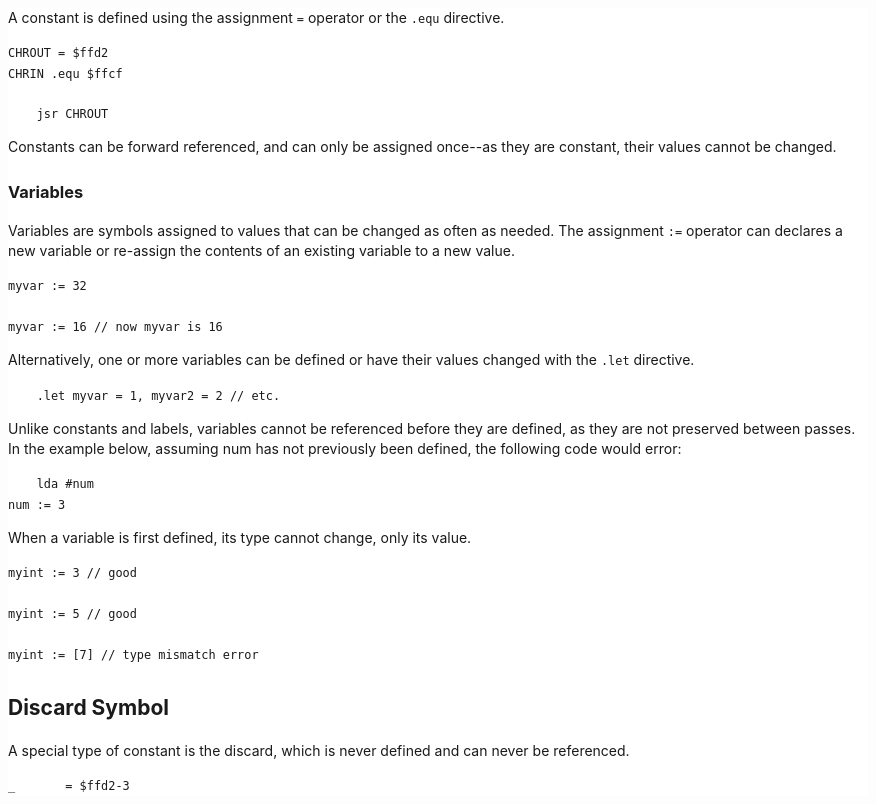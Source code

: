 A constant is defined using the assignment `=` operator or the `.equ` directive.

```
CHROUT = $ffd2
CHRIN .equ $ffcf

    jsr CHROUT
```

Constants can be forward referenced, and can only be assigned once--as they are constant, their values cannot be changed.

### Variables

Variables are symbols assigned to values that can be changed as often as needed. The assignment `:=` operator can declares a new variable or re-assign the contents of an existing variable to a new value.

```
myvar := 32

myvar := 16 // now myvar is 16
```

Alternatively, one or more variables can be defined or have their values changed with the `.let` directive.

```
    .let myvar = 1, myvar2 = 2 // etc.
```

Unlike constants and labels, variables cannot be referenced before they are defined, as they are not preserved between passes. In the example below, assuming num has not previously been defined, the following code would error:

```
    lda #num
num := 3
```

When a variable is first defined, its type cannot change, only its value.

```
myint := 3 // good

myint := 5 // good

myint := [7] // type mismatch error
```

## Discard Symbol

A special type of constant is the discard, which is never defined and can never be referenced.

```
_       = $ffd2-3
```
